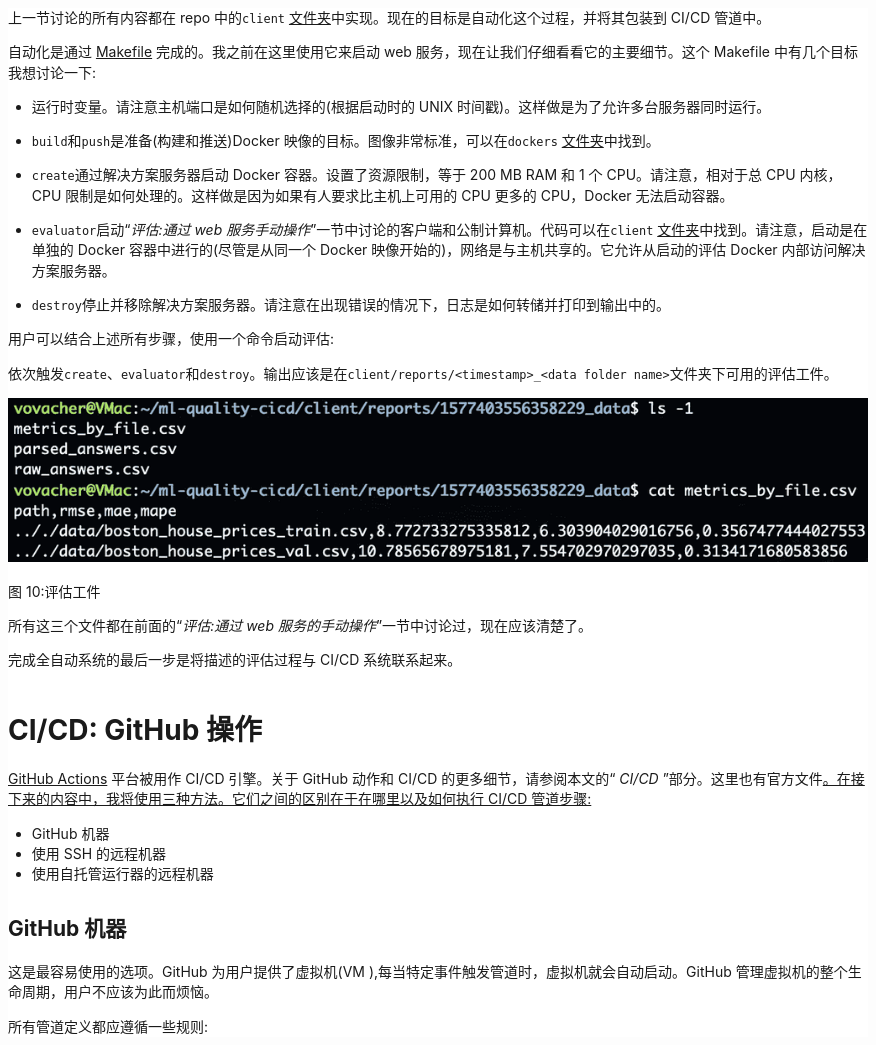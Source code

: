 上一节讨论的所有内容都在 repo 中的`client` [文件夹](https://github.com/vladimir-chernykh/ml-quality-cicd/tree/master/client)中实现。现在的目标是自动化这个过程，并将其包装到 CI/CD 管道中。

自动化是通过 [Makefile](https://github.com/vladimir-chernykh/ml-quality-cicd/blob/master/Makefile) 完成的。我之前在这里使用它来启动 web 服务，现在让我们仔细看看它的主要细节。这个 Makefile 中有几个目标我想讨论一下:

*   运行时变量。请注意主机端口是如何随机选择的(根据启动时的 UNIX 时间戳)。这样做是为了允许多台服务器同时运行。

*   `build`和`push`是准备(构建和推送)Docker 映像的目标。图像非常标准，可以在`dockers` [文件夹](https://github.com/vladimir-chernykh/ml-quality-cicd/tree/master/dockers)中找到。

*   `create`通过解决方案服务器启动 Docker 容器。设置了资源限制，等于 200 MB RAM 和 1 个 CPU。请注意，相对于总 CPU 内核，CPU 限制是如何处理的。这样做是因为如果有人要求比主机上可用的 CPU 更多的 CPU，Docker 无法启动容器。

*   `evaluator`启动“*评估:通过 web 服务手动操作*”一节中讨论的客户端和公制计算机。代码可以在`client` [文件夹](https://github.com/vladimir-chernykh/ml-quality-cicd/tree/master/client)中找到。请注意，启动是在单独的 Docker 容器中进行的(尽管是从同一个 Docker 映像开始的)，网络是与主机共享的。它允许从启动的评估 Docker 内部访问解决方案服务器。

*   `destroy`停止并移除解决方案服务器。请注意在出现错误的情况下，日志是如何转储并打印到输出中的。

用户可以结合上述所有步骤，使用一个命令启动评估:

依次触发`create`、`evaluator`和`destroy`。输出应该是在`client/reports/<timestamp>_<data folder name>`文件夹下可用的评估工件。

![](img/b055d35bae8d5612c126f407f2c4ba1f.png)

图 10:评估工件

所有这三个文件都在前面的“*评估:通过 web 服务的手动操作*”一节中讨论过，现在应该清楚了。

完成全自动系统的最后一步是将描述的评估过程与 CI/CD 系统联系起来。

# CI/CD: GitHub 操作

[GitHub Actions](https://github.com/features/actions) 平台被用作 CI/CD 引擎。关于 GitHub 动作和 CI/CD 的更多细节，请参阅本文的“ *CI/CD* ”部分。这里也有官方文件[。在接下来的内容中，我将使用三种方法。它们之间的区别在于在哪里以及如何执行 CI/CD 管道步骤:](https://help.github.com/en/actions)

*   GitHub 机器
*   使用 SSH 的远程机器
*   使用自托管运行器的远程机器

## GitHub 机器

这是最容易使用的选项。GitHub 为用户提供了虚拟机(VM ),每当特定事件触发管道时，虚拟机就会自动启动。GitHub 管理虚拟机的整个生命周期，用户不应该为此而烦恼。

所有管道定义都应遵循一些规则:
